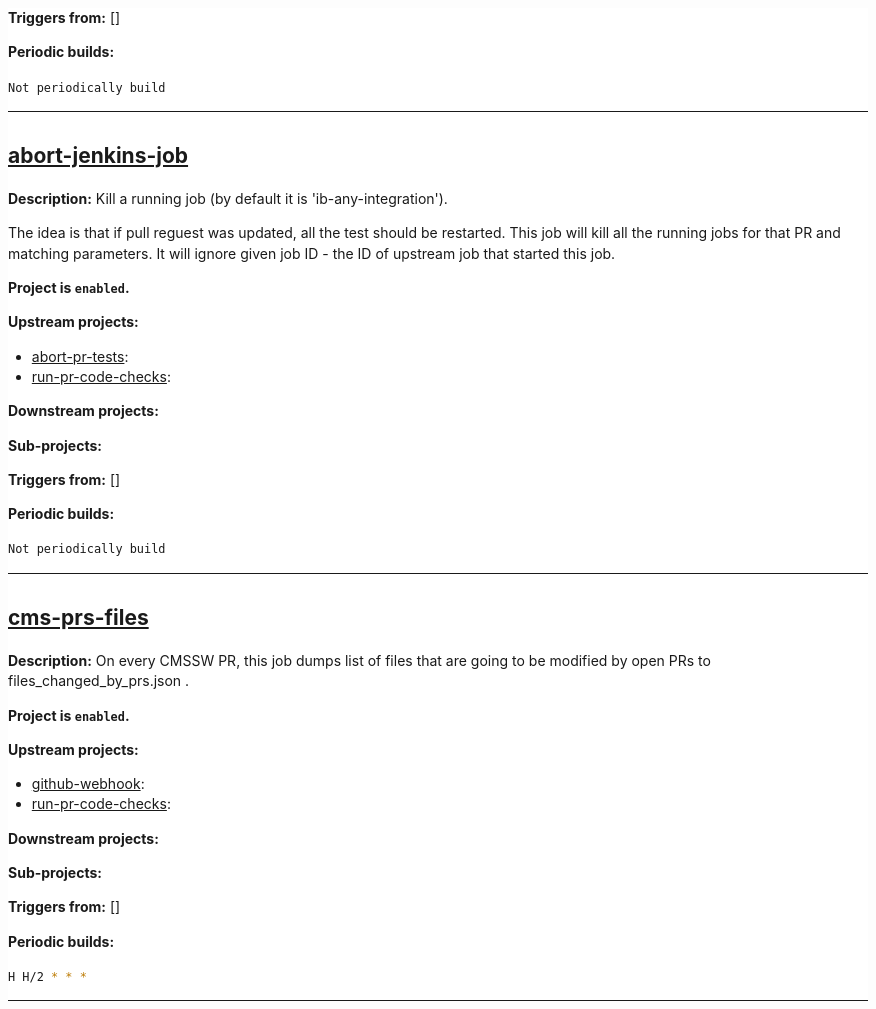 **Triggers from:** []


**Periodic builds:**
```bash
Not periodically build
```

---

## [abort-jenkins-job](https://cmssdt.cern.ch/jenkins/job/abort-jenkins-job)

**Description:** Kill a running job (by default it is 'ib-any-integration'). 

The idea is that if pull reguest was updated, all the test should be restarted. This job will kill all the running jobs for that
PR and matching parameters. It will ignore given job ID - the ID of upstream job that started this job.

**Project is `enabled`.**

**Upstream projects:**
* [abort-pr-tests](#abort-pr-tests):
* [run-pr-code-checks](#run-pr-code-checks):

**Downstream projects:**

**Sub-projects:**

**Triggers from:** []


**Periodic builds:**
```bash
Not periodically build
```

---

## [cms-prs-files](https://cmssdt.cern.ch/jenkins/job/cms-prs-files)

**Description:** On every CMSSW PR, this job dumps list of files that are going to be modified by open PRs to files_changed_by_prs.json .

**Project is `enabled`.**

**Upstream projects:**
* [github-webhook](#github-webhook):
* [run-pr-code-checks](#run-pr-code-checks):

**Downstream projects:**

**Sub-projects:**

**Triggers from:** []


**Periodic builds:**
```bash
H H/2 * * *
```

---